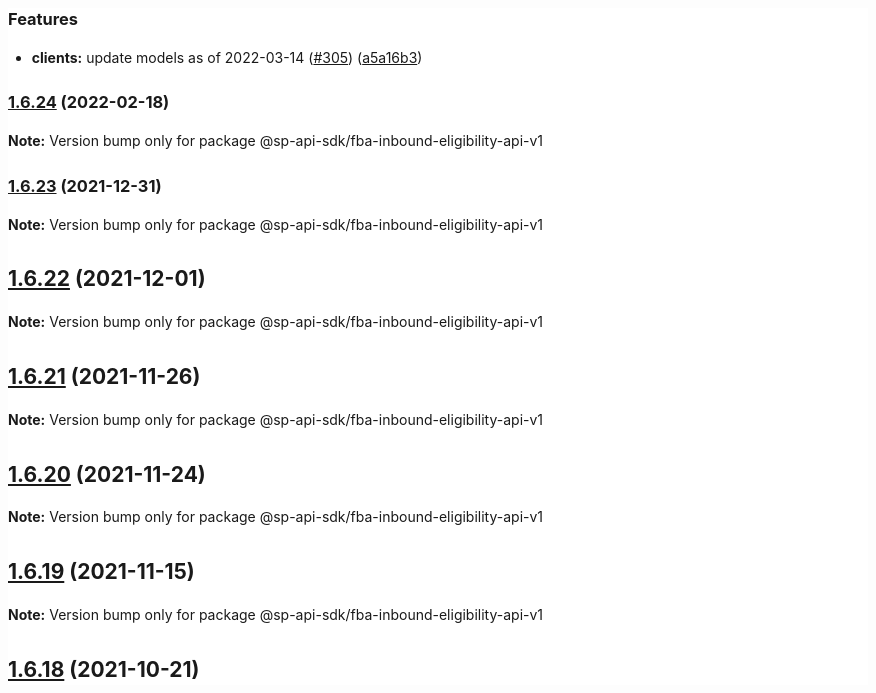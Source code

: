 ### Features

* **clients:** update models as of 2022-03-14 ([#305](https://github.com/bizon/selling-partner-api-sdk/issues/305)) ([a5a16b3](https://github.com/bizon/selling-partner-api-sdk/commit/a5a16b3ce6ecb032eda88c7fd61f0c5168db585b))

### [1.6.24](https://github.com/bizon/selling-partner-api-sdk/compare/@sp-api-sdk/fba-inbound-eligibility-api-v1@1.6.23...@sp-api-sdk/fba-inbound-eligibility-api-v1@1.6.24) (2022-02-18)

**Note:** Version bump only for package @sp-api-sdk/fba-inbound-eligibility-api-v1

### [1.6.23](https://github.com/bizon/selling-partner-api-sdk/compare/@sp-api-sdk/fba-inbound-eligibility-api-v1@1.6.22...@sp-api-sdk/fba-inbound-eligibility-api-v1@1.6.23) (2021-12-31)

**Note:** Version bump only for package @sp-api-sdk/fba-inbound-eligibility-api-v1

## [1.6.22](https://github.com/bizon/selling-partner-api-sdk/compare/@sp-api-sdk/fba-inbound-eligibility-api-v1@1.6.21...@sp-api-sdk/fba-inbound-eligibility-api-v1@1.6.22) (2021-12-01)

**Note:** Version bump only for package @sp-api-sdk/fba-inbound-eligibility-api-v1

## [1.6.21](https://github.com/bizon/selling-partner-api-sdk/compare/@sp-api-sdk/fba-inbound-eligibility-api-v1@1.6.20...@sp-api-sdk/fba-inbound-eligibility-api-v1@1.6.21) (2021-11-26)

**Note:** Version bump only for package @sp-api-sdk/fba-inbound-eligibility-api-v1

## [1.6.20](https://github.com/bizon/selling-partner-api-sdk/compare/@sp-api-sdk/fba-inbound-eligibility-api-v1@1.6.19...@sp-api-sdk/fba-inbound-eligibility-api-v1@1.6.20) (2021-11-24)

**Note:** Version bump only for package @sp-api-sdk/fba-inbound-eligibility-api-v1

## [1.6.19](https://github.com/bizon/selling-partner-api-sdk/compare/@sp-api-sdk/fba-inbound-eligibility-api-v1@1.6.18...@sp-api-sdk/fba-inbound-eligibility-api-v1@1.6.19) (2021-11-15)

**Note:** Version bump only for package @sp-api-sdk/fba-inbound-eligibility-api-v1

## [1.6.18](https://github.com/bizon/selling-partner-api-sdk/compare/@sp-api-sdk/fba-inbound-eligibility-api-v1@1.6.17...@sp-api-sdk/fba-inbound-eligibility-api-v1@1.6.18) (2021-10-21)
